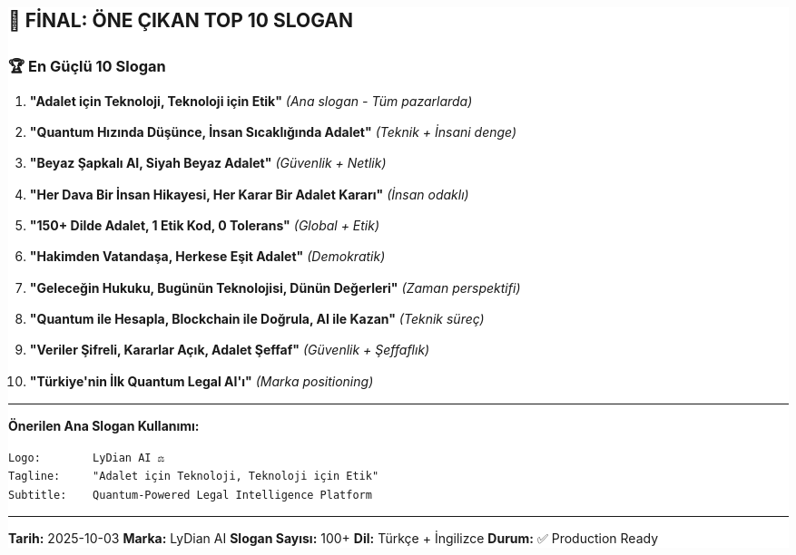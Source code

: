 
## 📣 FİNAL: ÖNE ÇIKAN TOP 10 SLOGAN

### 🏆 En Güçlü 10 Slogan

1. **"Adalet için Teknoloji, Teknoloji için Etik"**
   _(Ana slogan - Tüm pazarlarda)_

2. **"Quantum Hızında Düşünce, İnsan Sıcaklığında Adalet"**
   _(Teknik + İnsani denge)_

3. **"Beyaz Şapkalı AI, Siyah Beyaz Adalet"**
   _(Güvenlik + Netlik)_

4. **"Her Dava Bir İnsan Hikayesi, Her Karar Bir Adalet Kararı"**
   _(İnsan odaklı)_

5. **"150+ Dilde Adalet, 1 Etik Kod, 0 Tolerans"**
   _(Global + Etik)_

6. **"Hakimden Vatandaşa, Herkese Eşit Adalet"**
   _(Demokratik)_

7. **"Geleceğin Hukuku, Bugünün Teknolojisi, Dünün Değerleri"**
   _(Zaman perspektifi)_

8. **"Quantum ile Hesapla, Blockchain ile Doğrula, AI ile Kazan"**
   _(Teknik süreç)_

9. **"Veriler Şifreli, Kararlar Açık, Adalet Şeffaf"**
   _(Güvenlik + Şeffaflık)_

10. **"Türkiye'nin İlk Quantum Legal AI'ı"**
    _(Marka positioning)_

---

**Önerilen Ana Slogan Kullanımı:**

```
Logo:        LyDian AI ⚖️
Tagline:     "Adalet için Teknoloji, Teknoloji için Etik"
Subtitle:    Quantum-Powered Legal Intelligence Platform
```

---

**Tarih:** 2025-10-03
**Marka:** LyDian AI
**Slogan Sayısı:** 100+
**Dil:** Türkçe + İngilizce
**Durum:** ✅ Production Ready
